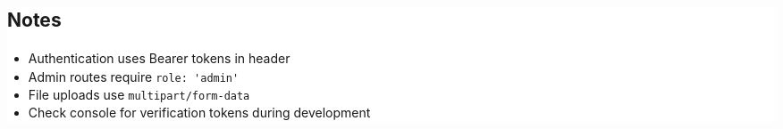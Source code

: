 ## Notes

- Authentication uses Bearer tokens in header
- Admin routes require `role: 'admin'`
- File uploads use `multipart/form-data`
- Check console for verification tokens during development
